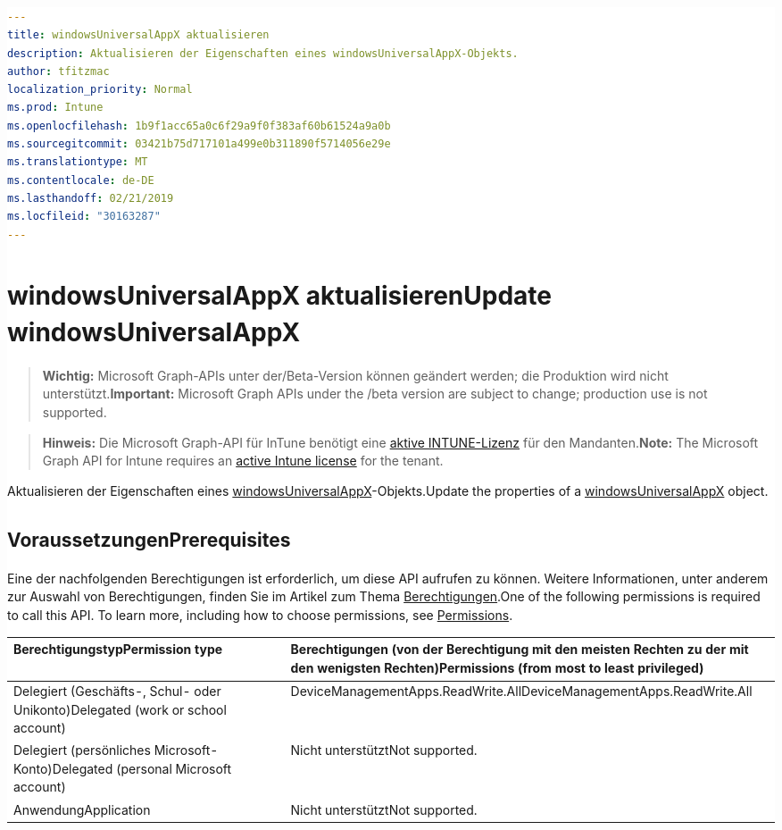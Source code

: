 ```yaml
---
title: windowsUniversalAppX aktualisieren
description: Aktualisieren der Eigenschaften eines windowsUniversalAppX-Objekts.
author: tfitzmac
localization_priority: Normal
ms.prod: Intune
ms.openlocfilehash: 1b9f1acc65a0c6f29a9f0f383af60b61524a9a0b
ms.sourcegitcommit: 03421b75d717101a499e0b311890f5714056e29e
ms.translationtype: MT
ms.contentlocale: de-DE
ms.lasthandoff: 02/21/2019
ms.locfileid: "30163287"
---
```

# <a name="update-windowsuniversalappx"></a><span data-ttu-id="e0e8a-103">windowsUniversalAppX aktualisieren</span><span class="sxs-lookup"><span data-stu-id="e0e8a-103">Update windowsUniversalAppX</span></span>

> <span data-ttu-id="e0e8a-104">**Wichtig:** Microsoft Graph-APIs unter der/Beta-Version können geändert werden; die Produktion wird nicht unterstützt.</span><span class="sxs-lookup"><span data-stu-id="e0e8a-104">**Important:** Microsoft Graph APIs under the /beta version are subject to change; production use is not supported.</span></span>

> <span data-ttu-id="e0e8a-105">**Hinweis:** Die Microsoft Graph-API für InTune benötigt eine [aktive INTUNE-Lizenz](https://go.microsoft.com/fwlink/?linkid=839381) für den Mandanten.</span><span class="sxs-lookup"><span data-stu-id="e0e8a-105">**Note:** The Microsoft Graph API for Intune requires an [active Intune license](https://go.microsoft.com/fwlink/?linkid=839381) for the tenant.</span></span>

<span data-ttu-id="e0e8a-106">Aktualisieren der Eigenschaften eines [windowsUniversalAppX](../resources/intune-apps-windowsuniversalappx.md)-Objekts.</span><span class="sxs-lookup"><span data-stu-id="e0e8a-106">Update the properties of a [windowsUniversalAppX](../resources/intune-apps-windowsuniversalappx.md) object.</span></span>

## <a name="prerequisites"></a><span data-ttu-id="e0e8a-107">Voraussetzungen</span><span class="sxs-lookup"><span data-stu-id="e0e8a-107">Prerequisites</span></span>
<span data-ttu-id="e0e8a-p101">Eine der nachfolgenden Berechtigungen ist erforderlich, um diese API aufrufen zu können. Weitere Informationen, unter anderem zur Auswahl von Berechtigungen, finden Sie im Artikel zum Thema [Berechtigungen](/concepts/permissions-reference.md).</span><span class="sxs-lookup"><span data-stu-id="e0e8a-p101">One of the following permissions is required to call this API. To learn more, including how to choose permissions, see [Permissions](/concepts/permissions-reference.md).</span></span>

|<span data-ttu-id="e0e8a-110">Berechtigungstyp</span><span class="sxs-lookup"><span data-stu-id="e0e8a-110">Permission type</span></span>|<span data-ttu-id="e0e8a-111">Berechtigungen (von der Berechtigung mit den meisten Rechten zu der mit den wenigsten Rechten)</span><span class="sxs-lookup"><span data-stu-id="e0e8a-111">Permissions (from most to least privileged)</span></span>|
|:---|:---|
|<span data-ttu-id="e0e8a-112">Delegiert (Geschäfts-, Schul- oder Unikonto)</span><span class="sxs-lookup"><span data-stu-id="e0e8a-112">Delegated (work or school account)</span></span>|<span data-ttu-id="e0e8a-113">DeviceManagementApps.ReadWrite.All</span><span class="sxs-lookup"><span data-stu-id="e0e8a-113">DeviceManagementApps.ReadWrite.All</span></span>|
|<span data-ttu-id="e0e8a-114">Delegiert (persönliches Microsoft-Konto)</span><span class="sxs-lookup"><span data-stu-id="e0e8a-114">Delegated (personal Microsoft account)</span></span>|<span data-ttu-id="e0e8a-115">Nicht unterstützt</span><span class="sxs-lookup"><span data-stu-id="e0e8a-115">Not supported.</span></span>|
|<span data-ttu-id="e0e8a-116">Anwendung</span><span class="sxs-lookup"><span data-stu-id="e0e8a-116">Application</span></span>|<span data-ttu-id="e0e8a-117">Nicht unterstützt</span><span class="sxs-lookup"><span data-stu-id="e0e8a-117">Not supported.</span></span>|
